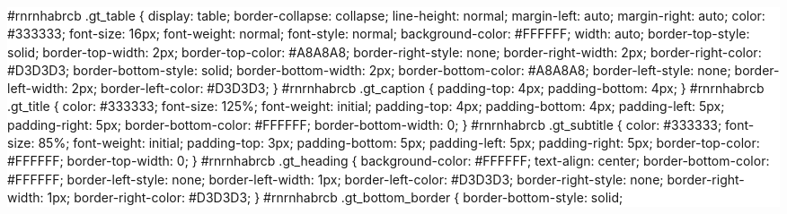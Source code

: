 &#10;#rnrnhabrcb .gt_table {
  display: table;
  border-collapse: collapse;
  line-height: normal;
  margin-left: auto;
  margin-right: auto;
  color: #333333;
  font-size: 16px;
  font-weight: normal;
  font-style: normal;
  background-color: #FFFFFF;
  width: auto;
  border-top-style: solid;
  border-top-width: 2px;
  border-top-color: #A8A8A8;
  border-right-style: none;
  border-right-width: 2px;
  border-right-color: #D3D3D3;
  border-bottom-style: solid;
  border-bottom-width: 2px;
  border-bottom-color: #A8A8A8;
  border-left-style: none;
  border-left-width: 2px;
  border-left-color: #D3D3D3;
}
&#10;#rnrnhabrcb .gt_caption {
  padding-top: 4px;
  padding-bottom: 4px;
}
&#10;#rnrnhabrcb .gt_title {
  color: #333333;
  font-size: 125%;
  font-weight: initial;
  padding-top: 4px;
  padding-bottom: 4px;
  padding-left: 5px;
  padding-right: 5px;
  border-bottom-color: #FFFFFF;
  border-bottom-width: 0;
}
&#10;#rnrnhabrcb .gt_subtitle {
  color: #333333;
  font-size: 85%;
  font-weight: initial;
  padding-top: 3px;
  padding-bottom: 5px;
  padding-left: 5px;
  padding-right: 5px;
  border-top-color: #FFFFFF;
  border-top-width: 0;
}
&#10;#rnrnhabrcb .gt_heading {
  background-color: #FFFFFF;
  text-align: center;
  border-bottom-color: #FFFFFF;
  border-left-style: none;
  border-left-width: 1px;
  border-left-color: #D3D3D3;
  border-right-style: none;
  border-right-width: 1px;
  border-right-color: #D3D3D3;
}
&#10;#rnrnhabrcb .gt_bottom_border {
  border-bottom-style: solid;